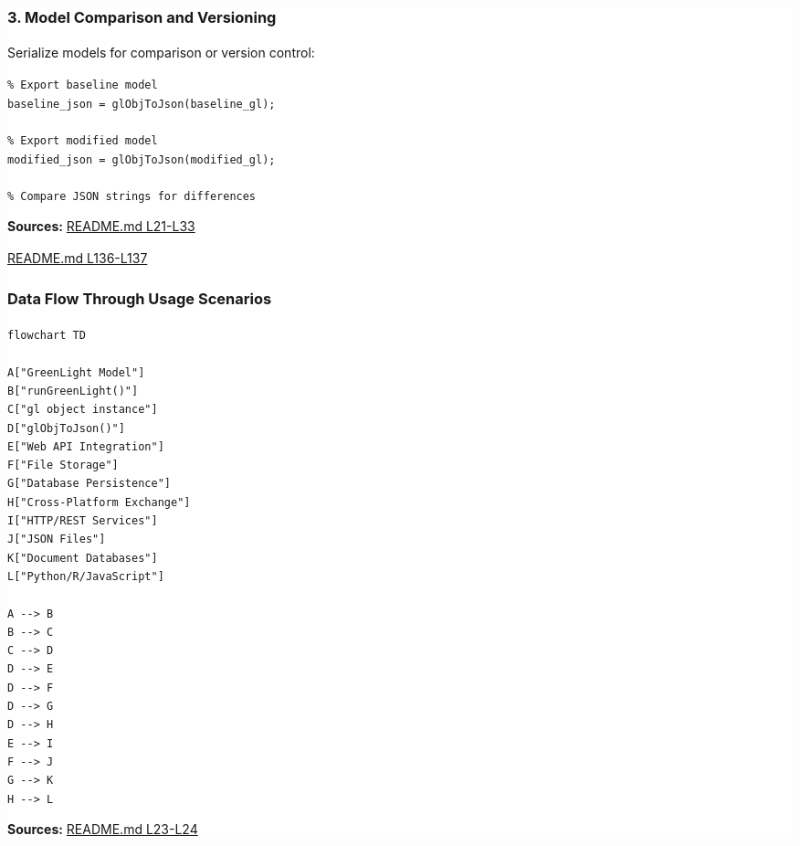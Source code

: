 ### 3. Model Comparison and Versioning

Serialize models for comparison or version control:

```
% Export baseline model
baseline_json = glObjToJson(baseline_gl);

% Export modified model  
modified_json = glObjToJson(modified_gl);

% Compare JSON strings for differences
```

**Sources:** [README.md L21-L33](https://github.com/greenpeer/GreenLight_Extensions/blob/fdc2b4c5/README.md#L21-L33)

 [README.md L136-L137](https://github.com/greenpeer/GreenLight_Extensions/blob/fdc2b4c5/README.md#L136-L137)

### Data Flow Through Usage Scenarios

```mermaid
flowchart TD

A["GreenLight Model"]
B["runGreenLight()"]
C["gl object instance"]
D["glObjToJson()"]
E["Web API Integration"]
F["File Storage"]
G["Database Persistence"]
H["Cross-Platform Exchange"]
I["HTTP/REST Services"]
J["JSON Files"]
K["Document Databases"]
L["Python/R/JavaScript"]

A --> B
B --> C
C --> D
D --> E
D --> F
D --> G
D --> H
E --> I
F --> J
G --> K
H --> L
```

**Sources:** [README.md L23-L24](https://github.com/greenpeer/GreenLight_Extensions/blob/fdc2b4c5/README.md#L23-L24)
